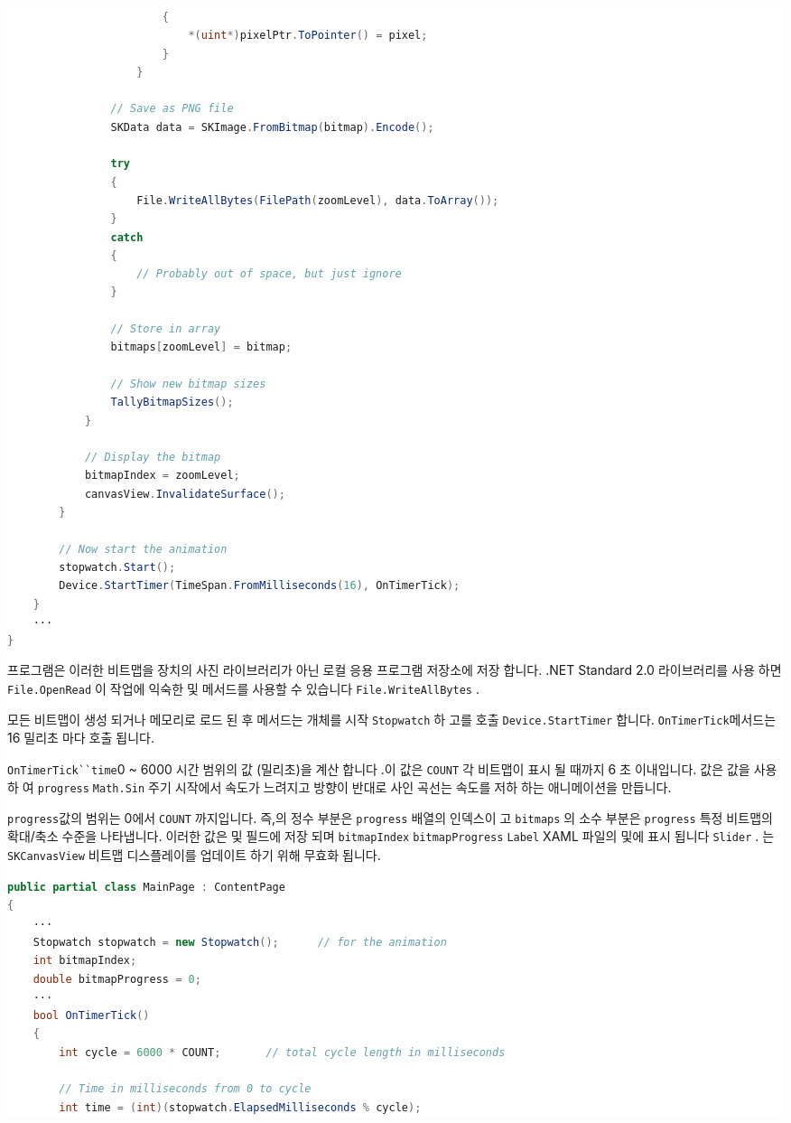 ```csharp
                        {
                            *(uint*)pixelPtr.ToPointer() = pixel;
                        }
                    }

                // Save as PNG file
                SKData data = SKImage.FromBitmap(bitmap).Encode();

                try
                {
                    File.WriteAllBytes(FilePath(zoomLevel), data.ToArray());
                }
                catch
                {
                    // Probably out of space, but just ignore
                }

                // Store in array
                bitmaps[zoomLevel] = bitmap;

                // Show new bitmap sizes
                TallyBitmapSizes();
            }

            // Display the bitmap
            bitmapIndex = zoomLevel;
            canvasView.InvalidateSurface();
        }

        // Now start the animation
        stopwatch.Start();
        Device.StartTimer(TimeSpan.FromMilliseconds(16), OnTimerTick);
    }
    ···
}
```

프로그램은 이러한 비트맵을 장치의 사진 라이브러리가 아닌 로컬 응용 프로그램 저장소에 저장 합니다. .NET Standard 2.0 라이브러리를 사용 하면 `File.OpenRead` 이 작업에 익숙한 및 메서드를 사용할 수 있습니다 `File.WriteAllBytes` .

모든 비트맵이 생성 되거나 메모리로 로드 된 후 메서드는 개체를 시작 `Stopwatch` 하 고를 호출 `Device.StartTimer` 합니다. `OnTimerTick`메서드는 16 밀리초 마다 호출 됩니다.

`OnTimerTick``time`0 ~ 6000 시간 범위의 값 (밀리초)을 계산 합니다 .이 값은 `COUNT` 각 비트맵이 표시 될 때까지 6 초 이내입니다. 값은 값을 사용 하 여 `progress` `Math.Sin` 주기 시작에서 속도가 느려지고 방향이 반대로 사인 곡선는 속도를 저하 하는 애니메이션을 만듭니다.

`progress`값의 범위는 0에서 `COUNT` 까지입니다. 즉,의 정수 부분은 `progress` 배열의 인덱스이 고 `bitmaps` 의 소수 부분은 `progress` 특정 비트맵의 확대/축소 수준을 나타냅니다. 이러한 값은 및 필드에 저장 되며 `bitmapIndex` `bitmapProgress` `Label` XAML 파일의 및에 표시 됩니다 `Slider` . 는 `SKCanvasView` 비트맵 디스플레이를 업데이트 하기 위해 무효화 됩니다.

```csharp
public partial class MainPage : ContentPage
{
    ···
    Stopwatch stopwatch = new Stopwatch();      // for the animation
    int bitmapIndex;
    double bitmapProgress = 0;
    ···
    bool OnTimerTick()
    {
        int cycle = 6000 * COUNT;       // total cycle length in milliseconds

        // Time in milliseconds from 0 to cycle
        int time = (int)(stopwatch.ElapsedMilliseconds % cycle);

```